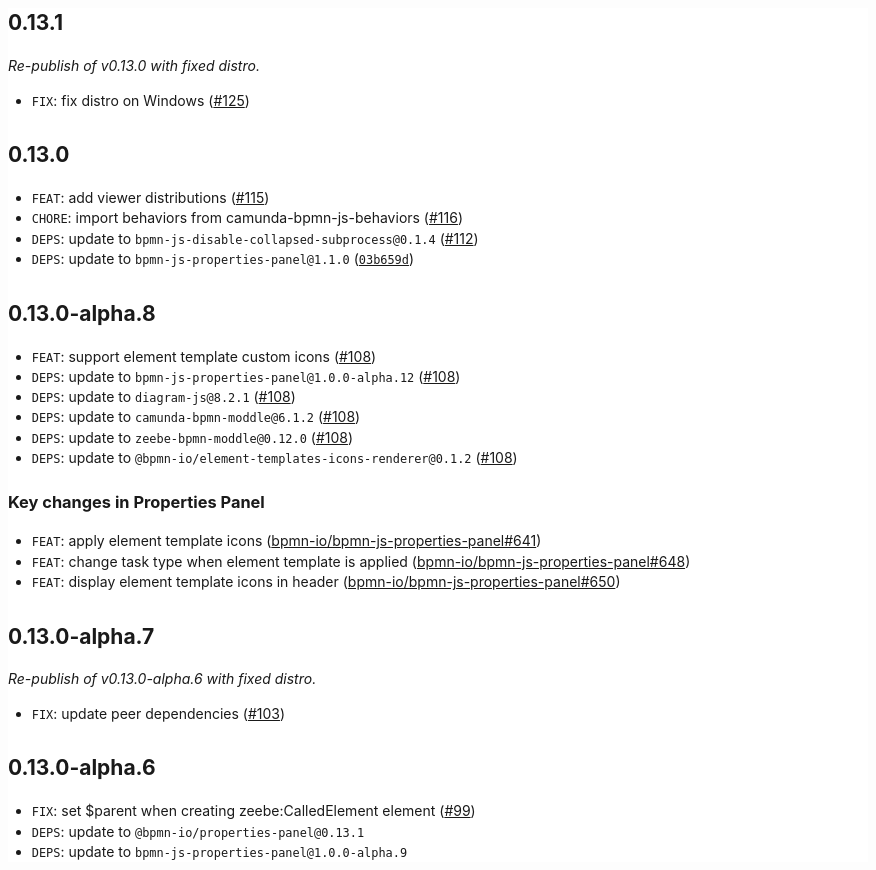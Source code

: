 ## 0.13.1

_Re-publish of v0.13.0 with fixed distro._

* `FIX`: fix distro on Windows ([#125](https://github.com/camunda/camunda-bpmn-js/pull/125))

## 0.13.0

* `FEAT`: add viewer distributions ([#115](https://github.com/camunda/camunda-bpmn-js/pull/115))
* `CHORE`: import behaviors from camunda-bpmn-js-behaviors ([#116](https://github.com/camunda/camunda-bpmn-js/pull/116))
* `DEPS`: update to `bpmn-js-disable-collapsed-subprocess@0.1.4` ([#112](https://github.com/camunda/camunda-bpmn-js/pull/112))
* `DEPS`: update to `bpmn-js-properties-panel@1.1.0` ([`03b659d`](https://github.com/camunda/camunda-bpmn-js/pull/123/commits/03b659da729364abf97ccc2dba421d83e9f5c48e))

## 0.13.0-alpha.8

* `FEAT`: support element template custom icons ([#108](https://github.com/camunda/camunda-bpmn-js/pull/108))
* `DEPS`: update to `bpmn-js-properties-panel@1.0.0-alpha.12` ([#108](https://github.com/camunda/camunda-bpmn-js/pull/108))
* `DEPS`: update to `diagram-js@8.2.1` ([#108](https://github.com/camunda/camunda-bpmn-js/pull/108))
* `DEPS`: update to `camunda-bpmn-moddle@6.1.2` ([#108](https://github.com/camunda/camunda-bpmn-js/pull/108))
* `DEPS`: update to `zeebe-bpmn-moddle@0.12.0` ([#108](https://github.com/camunda/camunda-bpmn-js/pull/108))
* `DEPS`: update to `@bpmn-io/element-templates-icons-renderer@0.1.2` ([#108](https://github.com/camunda/camunda-bpmn-js/pull/108))

### Key changes in Properties Panel

* `FEAT`: apply element template icons ([bpmn-io/bpmn-js-properties-panel#641](https://github.com/bpmn-io/bpmn-js-properties-panel/pull/641))
* `FEAT`: change task type when element template is applied ([bpmn-io/bpmn-js-properties-panel#648](https://github.com/bpmn-io/bpmn-js-properties-panel/pull/648))
* `FEAT`: display element template icons in header ([bpmn-io/bpmn-js-properties-panel#650](https://github.com/bpmn-io/bpmn-js-properties-panel/pull/650))

## 0.13.0-alpha.7

_Re-publish of v0.13.0-alpha.6 with fixed distro._

* `FIX`: update peer dependencies ([#103](https://github.com/camunda/camunda-bpmn-js/pull/103))

## 0.13.0-alpha.6

* `FIX`: set $parent when creating zeebe:CalledElement element ([#99](https://github.com/camunda/camunda-bpmn-js/pull/99))
* `DEPS`: update to `@bpmn-io/properties-panel@0.13.1`
* `DEPS`: update to `bpmn-js-properties-panel@1.0.0-alpha.9`

